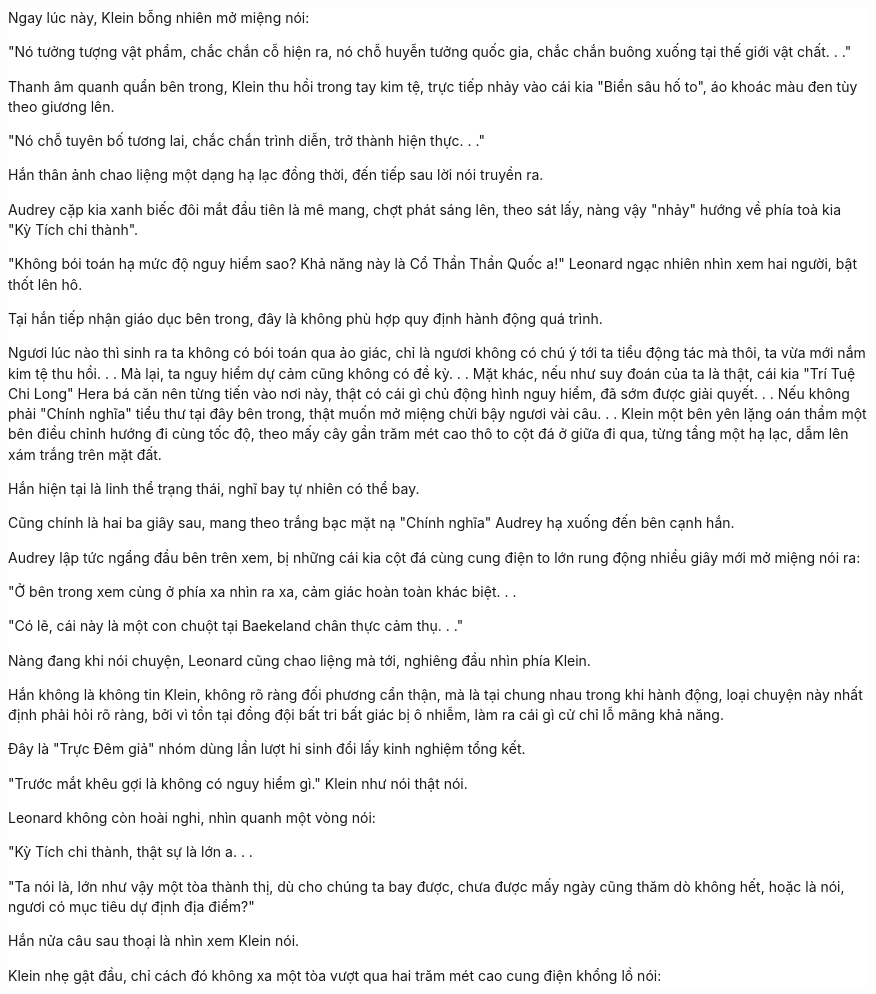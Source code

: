 Ngay lúc này, Klein bỗng nhiên mở miệng nói:

"Nó tưởng tượng vật phẩm, chắc chắn cỗ hiện ra, nó chỗ huyễn tưởng quốc gia, chắc chắn buông xuống tại thế giới vật chất. . ."

Thanh âm quanh quẩn bên trong, Klein thu hồi trong tay kim tệ, trực tiếp nhảy vào cái kia "Biển sâu hố to", áo khoác màu đen tùy theo giương lên.

"Nó chỗ tuyên bố tương lai, chắc chắn trình diễn, trở thành hiện thực. . ."

Hắn thân ảnh chao liệng một dạng hạ lạc đồng thời, đến tiếp sau lời nói truyền ra.

Audrey cặp kia xanh biếc đôi mắt đầu tiên là mê mang, chợt phát sáng lên, theo sát lấy, nàng vậy "nhảy" hướng về phía toà kia "Kỳ Tích chi thành".

"Không bói toán hạ mức độ nguy hiểm sao? Khả năng này là Cổ Thần Thần Quốc a!" Leonard ngạc nhiên nhìn xem hai người, bật thốt lên hô.

Tại hắn tiếp nhận giáo dục bên trong, đây là không phù hợp quy định hành động quá trình.

Ngươi lúc nào thì sinh ra ta không có bói toán qua ảo giác, chỉ là ngươi không có chú ý tới ta tiểu động tác mà thôi, ta vừa mới nắm kim tệ thu hồi. . . Mà lại, ta nguy hiểm dự cảm cũng không có đề kỳ. . . Mặt khác, nếu như suy đoán của ta là thật, cái kia "Trí Tuệ Chi Long" Hera bá căn nên từng tiến vào nơi này, thật có cái gì chủ động hình nguy hiểm, đã sớm được giải quyết. . . Nếu không phải "Chính nghĩa" tiểu thư tại đây bên trong, thật muốn mở miệng chửi bậy ngươi vài câu. . . Klein một bên yên lặng oán thầm một bên điều chỉnh hướng đi cùng tốc độ, theo mấy cây gần trăm mét cao thô to cột đá ở giữa đi qua, từng tầng một hạ lạc, dẫm lên xám trắng trên mặt đất.

Hắn hiện tại là linh thể trạng thái, nghĩ bay tự nhiên có thể bay.

Cũng chính là hai ba giây sau, mang theo trắng bạc mặt nạ "Chính nghĩa" Audrey hạ xuống đến bên cạnh hắn.

Audrey lập tức ngẩng đầu bên trên xem, bị những cái kia cột đá cùng cung điện to lớn rung động nhiều giây mới mở miệng nói ra:

"Ở bên trong xem cùng ở phía xa nhìn ra xa, cảm giác hoàn toàn khác biệt. . .

"Có lẽ, cái này là một con chuột tại Baekeland chân thực cảm thụ. . ."

Nàng đang khi nói chuyện, Leonard cũng chao liệng mà tới, nghiêng đầu nhìn phía Klein.

Hắn không là không tin Klein, không rõ ràng đối phương cẩn thận, mà là tại chung nhau trong khi hành động, loại chuyện này nhất định phải hỏi rõ ràng, bởi vì tồn tại đồng đội bất tri bất giác bị ô nhiễm, làm ra cái gì cử chỉ lỗ mãng khả năng.

Đây là "Trực Đêm giả" nhóm dùng lần lượt hi sinh đổi lấy kinh nghiệm tổng kết.

"Trước mắt khêu gợi là không có nguy hiểm gì." Klein như nói thật nói.

Leonard không còn hoài nghi, nhìn quanh một vòng nói:

"Kỳ Tích chi thành, thật sự là lớn a. . .

"Ta nói là, lớn như vậy một tòa thành thị, dù cho chúng ta bay được, chưa được mấy ngày cũng thăm dò không hết, hoặc là nói, ngươi có mục tiêu dự định địa điểm?"

Hắn nửa câu sau thoại là nhìn xem Klein nói.

Klein nhẹ gật đầu, chỉ cách đó không xa một tòa vượt qua hai trăm mét cao cung điện khổng lồ nói:
